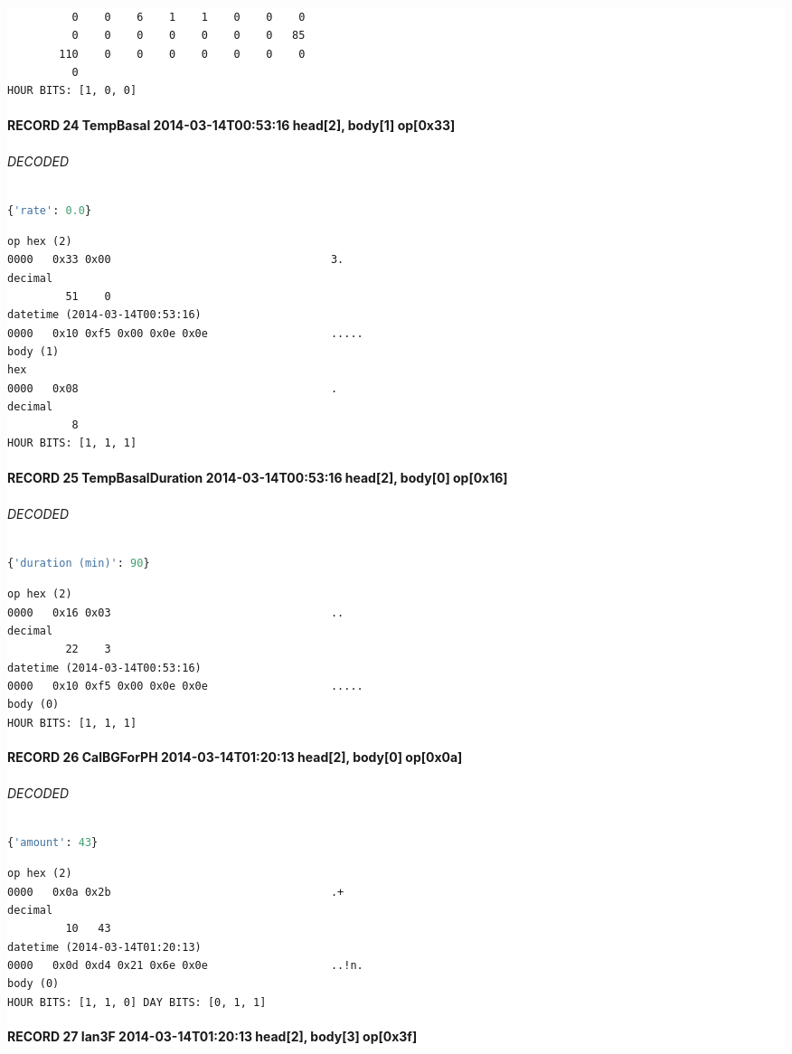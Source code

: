               0    0    6    1    1    0    0    0
              0    0    0    0    0    0    0   85
            110    0    0    0    0    0    0    0
              0
    HOUR BITS: [1, 0, 0]
#### RECORD 24 TempBasal 2014-03-14T00:53:16 head[2], body[1] op[0x33]
###### DECODED
```python
{'rate': 0.0}
```
    op hex (2)
    0000   0x33 0x00                                  3.
    decimal
             51    0
    datetime (2014-03-14T00:53:16)
    0000   0x10 0xf5 0x00 0x0e 0x0e                   .....
    body (1)
    hex
    0000   0x08                                       .
    decimal
              8
    HOUR BITS: [1, 1, 1]
#### RECORD 25 TempBasalDuration 2014-03-14T00:53:16 head[2], body[0] op[0x16]
###### DECODED
```python
{'duration (min)': 90}
```
    op hex (2)
    0000   0x16 0x03                                  ..
    decimal
             22    3
    datetime (2014-03-14T00:53:16)
    0000   0x10 0xf5 0x00 0x0e 0x0e                   .....
    body (0)
    HOUR BITS: [1, 1, 1]
#### RECORD 26 CalBGForPH 2014-03-14T01:20:13 head[2], body[0] op[0x0a]
###### DECODED
```python
{'amount': 43}
```
    op hex (2)
    0000   0x0a 0x2b                                  .+
    decimal
             10   43
    datetime (2014-03-14T01:20:13)
    0000   0x0d 0xd4 0x21 0x6e 0x0e                   ..!n.
    body (0)
    HOUR BITS: [1, 1, 0] DAY BITS: [0, 1, 1]
#### RECORD 27 Ian3F 2014-03-14T01:20:13 head[2], body[3] op[0x3f]
